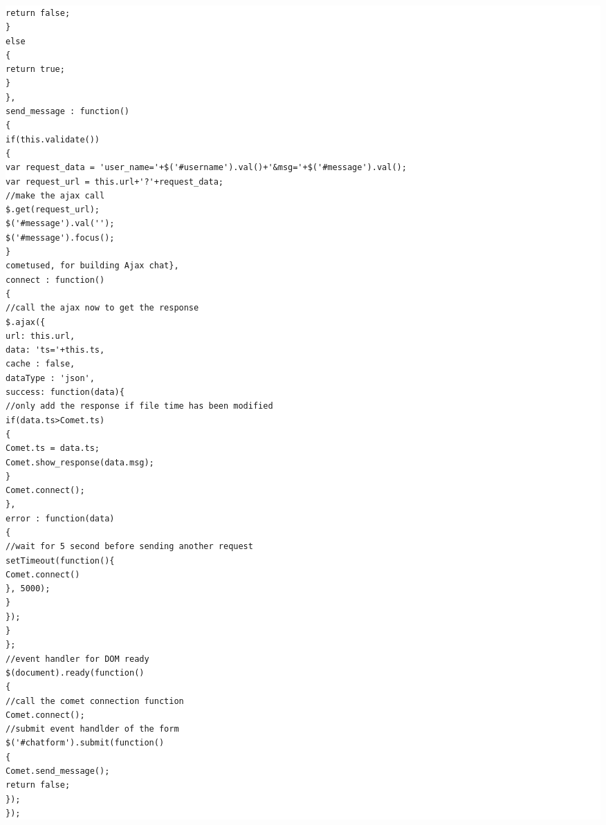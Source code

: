     return false;
    }
    else
    {
    return true;
    }
    },
    send_message : function()
    {
    if(this.validate())
    {
    var request_data = 'user_name='+$('#username').val()+'&msg='+$('#message').val();
    var request_url = this.url+'?'+request_data;
    //make the ajax call
    $.get(request_url);
    $('#message').val('');
    $('#message').focus();
    }
    cometused, for building Ajax chat},
    connect : function()
    {
    //call the ajax now to get the response
    $.ajax({
    url: this.url,
    data: 'ts='+this.ts,
    cache : false,
    dataType : 'json',
    success: function(data){
    //only add the response if file time has been modified
    if(data.ts>Comet.ts)
    {
    Comet.ts = data.ts;
    Comet.show_response(data.msg);
    }
    Comet.connect();
    },
    error : function(data)
    {
    //wait for 5 second before sending another request
    setTimeout(function(){
    Comet.connect()
    }, 5000);
    }
    });
    }
    };
    //event handler for DOM ready
    $(document).ready(function()
    {
    //call the comet connection function
    Comet.connect();
    //submit event handlder of the form
    $('#chatform').submit(function()
    {
    Comet.send_message();
    return false;
    });
    });

